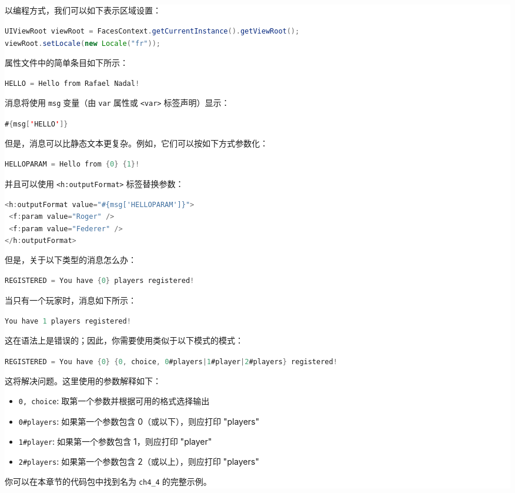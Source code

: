 以编程方式，我们可以如下表示区域设置：

```java
UIViewRoot viewRoot = FacesContext.getCurrentInstance().getViewRoot();
viewRoot.setLocale(new Locale("fr"));
```

属性文件中的简单条目如下所示：

```java
HELLO = Hello from Rafael Nadal!
```

消息将使用 `msg` 变量（由 `var` 属性或 `<var>` 标签声明）显示：

```java
#{msg['HELLO']}
```

但是，消息可以比静态文本更复杂。例如，它们可以按如下方式参数化：

```java
HELLOPARAM = Hello from {0} {1}!
```

并且可以使用 `<h:outputFormat>` 标签替换参数：

```java
<h:outputFormat value="#{msg['HELLOPARAM']}">
 <f:param value="Roger" />
 <f:param value="Federer" />
</h:outputFormat>
```

但是，关于以下类型的消息怎么办：

```java
REGISTERED = You have {0} players registered!
```

当只有一个玩家时，消息如下所示：

```java
You have 1 players registered!
```

这在语法上是错误的；因此，你需要使用类似于以下模式的模式：

```java
REGISTERED = You have {0} {0, choice, 0#players|1#player|2#players} registered!
```

这将解决问题。这里使用的参数解释如下：

+   `0, choice`: 取第一个参数并根据可用的格式选择输出

+   `0#players`: 如果第一个参数包含 0（或以下），则应打印 "players"

+   `1#player`: 如果第一个参数包含 1，则应打印 "player"

+   `2#players`: 如果第一个参数包含 2（或以上），则应打印 "players"

你可以在本章节的代码包中找到名为 `ch4_4` 的完整示例。
